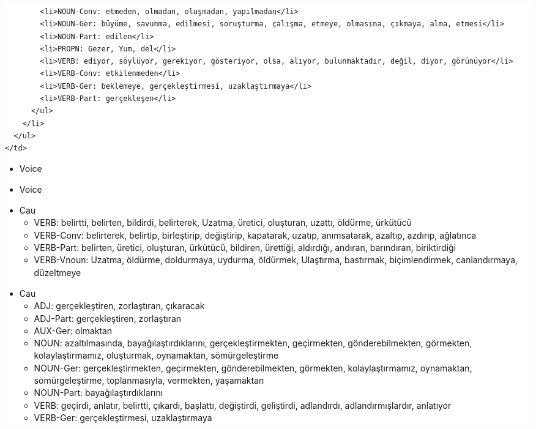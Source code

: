            <li>NOUN-Conv: etmeden, olmadan, oluşmadan, yapılmadan</li>
            <li>NOUN-Ger: büyüme, savunma, edilmesi, soruşturma, çalışma, etmeye, olmasına, çıkmaya, alma, etmesi</li>
            <li>NOUN-Part: edilen</li>
            <li>PROPN: Gezer, Yum, del</li>
            <li>VERB: ediyor, söylüyor, gerekiyor, gösteriyor, olsa, alıyor, bulunmaktadır, değil, diyor, görünüyor</li>
            <li>VERB-Conv: etkilenmeden</li>
            <li>VERB-Ger: beklemeye, gerçekleştirmesi, uzaklaştırmaya</li>
            <li>VERB-Part: gerçekleşen</li>
          </ul>
        </li>
      </ul>
    </td>
  </tr>
  <tr>
    <td width="50%" valign="top">
      <ul>
        <li><a>Voice</a></li>
      </ul>
    </td>
    <td width="50%" valign="top">
      <ul>
        <li><a>Voice</a></li>
      </ul>
    </td>
  </tr>
  <tr>
    <td width="50%" valign="top">
      <ul>
        <li>Cau
          <ul>
            <li>VERB: belirtti, belirten, bildirdi, belirterek, Uzatma, üretici, oluşturan, uzattı, öldürme, ürkütücü</li>
            <li>VERB-Conv: belirterek, belirtip, birleştirip, değiştirip, kapatarak, uzatıp, anımsatarak, azaltıp, azdırıp, ağlatınca</li>
            <li>VERB-Part: belirten, üretici, oluşturan, ürkütücü, bildiren, ürettiği, aldırdığı, andıran, barındıran, biriktirdiği</li>
            <li>VERB-Vnoun: Uzatma, öldürme, doldurmaya, uydurma, öldürmek, Ulaştırma, bastırmak, biçimlendirmek, canlandırmaya, düzeltmeye</li>
          </ul>
        </li>
      </ul>
    </td>
    <td width="50%" valign="top">
      <ul>
        <li>Cau
          <ul>
            <li>ADJ: gerçekleştiren, zorlaştıran, çıkaracak</li>
            <li>ADJ-Part: gerçekleştiren, zorlaştıran</li>
            <li>AUX-Ger: olmaktan</li>
            <li>NOUN: azaltılmasında, b​a​y​a​ğ​ı​l​a​ş​t​ı​r​d​ı​k​l​a​r​ı​n​ı, gerçekleştirmekten, geçirmekten, gönderebilmekten, görmekten, kolaylaştırmamız, oluşturmak, oynamaktan, sömürgeleştirme</li>
            <li>NOUN-Ger: gerçekleştirmekten, geçirmekten, gönderebilmekten, görmekten, kolaylaştırmamız, oynamaktan, sömürgeleştirme, toplanmasıyla, vermekten, yaşamaktan</li>
            <li>NOUN-Part: b​a​y​a​ğ​ı​l​a​ş​t​ı​r​d​ı​k​l​a​r​ı​n​ı</li>
            <li>VERB: geçirdi, anlatır, belirtti, çıkardı, başlattı, değiştirdi, geliştirdi, adlandırdı, adlandırmışlardır, anlatıyor</li>
            <li>VERB-Ger: gerçekleştirmesi, uzaklaştırmaya</li>
          </ul>
        </li>
      </ul>
    </td>
  </tr>